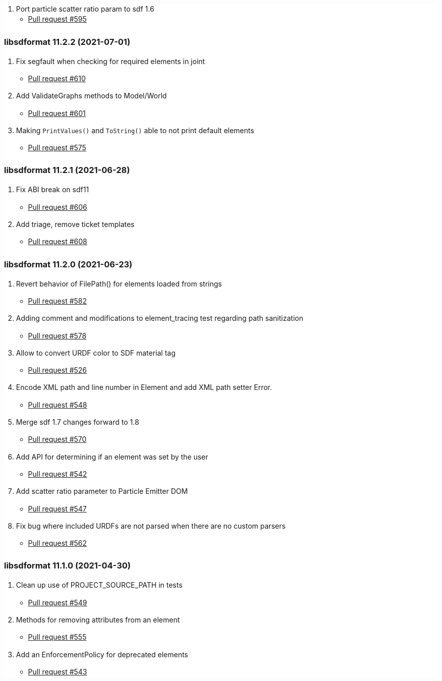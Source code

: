 1. Port particle scatter ratio param to sdf 1.6
    * [Pull request #595](https://github.com/gazebosim/sdformat/pull/595)

### libsdformat 11.2.2 (2021-07-01)

1. Fix segfault when checking for required elements in joint
    * [Pull request #610](https://github.com/gazebosim/sdformat/pull/610)

1. Add ValidateGraphs methods to Model/World
    * [Pull request #601](https://github.com/gazebosim/sdformat/pull/601)

1. Making `PrintValues()` and `ToString()` able to not print default elements
    * [Pull request #575](https://github.com/gazebosim/sdformat/pull/575)

### libsdformat 11.2.1 (2021-06-28)

1. Fix ABI break on sdf11
    * [Pull request #606](https://github.com/gazebosim/sdformat/pull/606)

1. Add triage, remove ticket templates
    * [Pull request #608](https://github.com/gazebosim/sdformat/pull/608)

### libsdformat 11.2.0 (2021-06-23)

1. Revert behavior of FilePath() for elements loaded from strings
    * [Pull request #582](https://github.com/gazebosim/sdformat/pull/582)

1. Adding comment and modifications to element_tracing test regarding path sanitization
    * [Pull request #578](https://github.com/gazebosim/sdformat/pull/578)

1. Allow to convert URDF color to SDF material tag
    * [Pull request #526](https://github.com/gazebosim/sdformat/pull/526)

1. Encode XML path and line number in Element and add XML path setter Error.
    * [Pull request #548](https://github.com/gazebosim/sdformat/pull/548)

1. Merge sdf 1.7 changes forward to 1.8
    * [Pull request #570](https://github.com/gazebosim/sdformat/pull/570)

1. Add API for determining if an element was set by the user
    * [Pull request #542](https://github.com/gazebosim/sdformat/pull/542)

1. Add scatter ratio parameter to Particle Emitter DOM
    * [Pull request #547](https://github.com/gazebosim/sdformat/pull/547)

1. Fix bug where included URDFs are not parsed when there are no custom parsers
    * [Pull request #562](https://github.com/gazebosim/sdformat/pull/562)

### libsdformat 11.1.0 (2021-04-30)

1. Clean up use of PROJECT_SOURCE_PATH in tests
    * [Pull request #549](https://github.com/osrf/sdformat/pull/549)

1. Methods for removing attributes from an element
    * [Pull request #555](https://github.com/osrf/sdformat/pull/555)

1. Add an EnforcementPolicy for deprecated elements
    * [Pull request #543](https://github.com/osrf/sdformat/pull/543)
